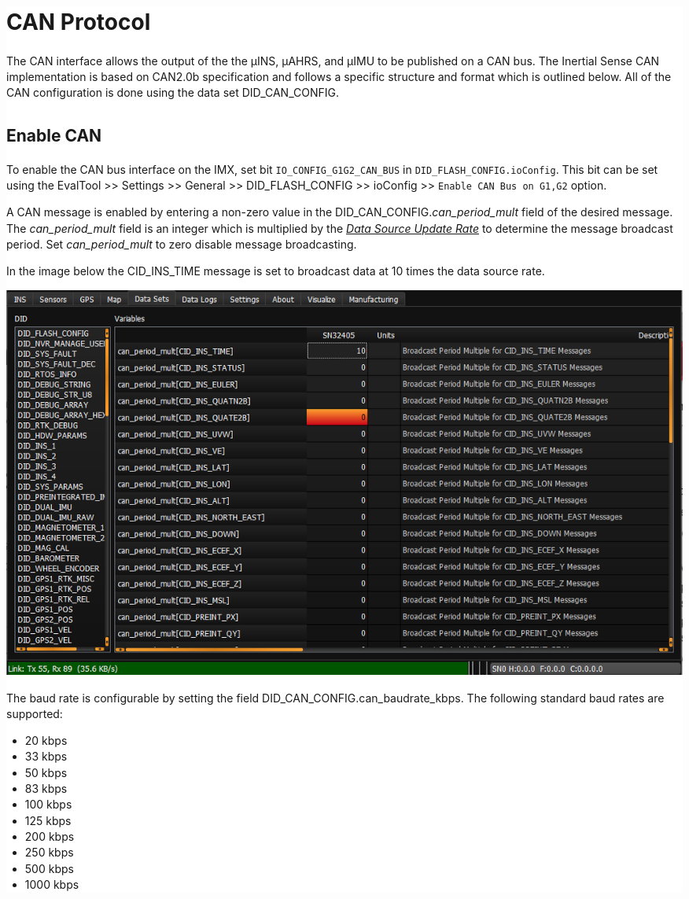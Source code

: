 # CAN Protocol

The CAN interface allows the output of the the µINS, µAHRS, and µIMU to be published on a CAN bus. The Inertial Sense CAN implementation is based on CAN2.0b specification and follows a specific structure and format which is outlined below. All of the CAN configuration is done using the data set DID_CAN_CONFIG.

## Enable CAN

To enable the CAN bus interface on the IMX, set bit `IO_CONFIG_G1G2_CAN_BUS` in `DID_FLASH_CONFIG.ioConfig`.   This bit can be set using the EvalTool >> Settings >> General >> DID_FLASH_CONFIG >> ioConfig >> `Enable CAN Bus on G1,G2` option.

A CAN message is enabled by entering a non-zero value in the DID_CAN_CONFIG.*can_period_mult* field of the desired message. The *can_period_mult* field is an integer which is multiplied by the  [*Data Source Update Rate*](../binary/#data-source-update-rates) to determine the message broadcast period. Set *can_period_mult* to zero disable message broadcasting.

In the image below the CID_INS_TIME message is set to broadcast data at 10 times the data source rate.

![image-20191114164046742](../images/CanConfig.png)

The baud rate is configurable by setting the field DID_CAN_CONFIG.can_baudrate_kbps. The following standard baud rates are supported:

- 20 kbps
- 33 kbps
- 50 kbps
- 83 kbps
- 100 kbps
- 125 kbps
- 200 kbps
- 250 kbps
- 500 kbps
- 1000 kbps
